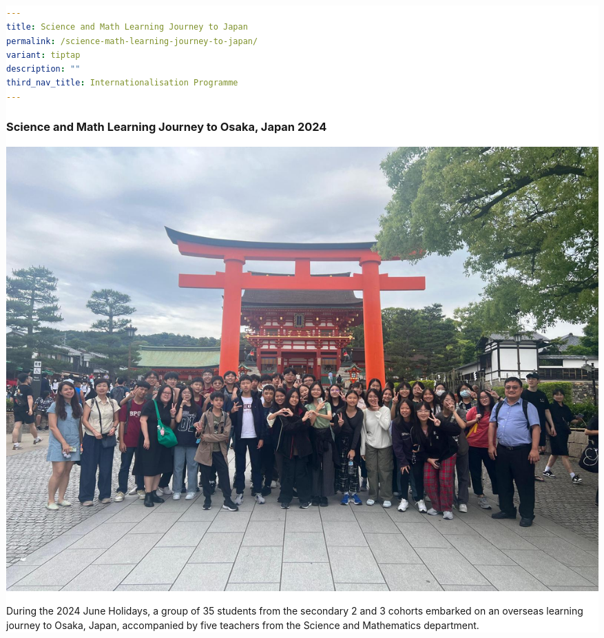 ```yaml
---
title: Science and Math Learning Journey to Japan
permalink: /science-math-learning-journey-to-japan/
variant: tiptap
description: ""
third_nav_title: Internationalisation Programme
---
```

<h3>Science and Math Learning Journey to Osaka, Japan 2024</h3>
<div class="isomer-image-wrapper">
<img style="width: 100%" height="auto" width="100%" alt="" src="/images/WhatsApp_Image_2024_07_04_at_11_58_54_AM__1_.jpg">
</div>
<p>During the 2024 June Holidays, a group of 35 students from the secondary
2 and 3 cohorts embarked on an overseas learning journey to Osaka, Japan,
accompanied by five teachers from the Science and Mathematics department.&nbsp;</p>
<div class="isomer-image-wrapper">
